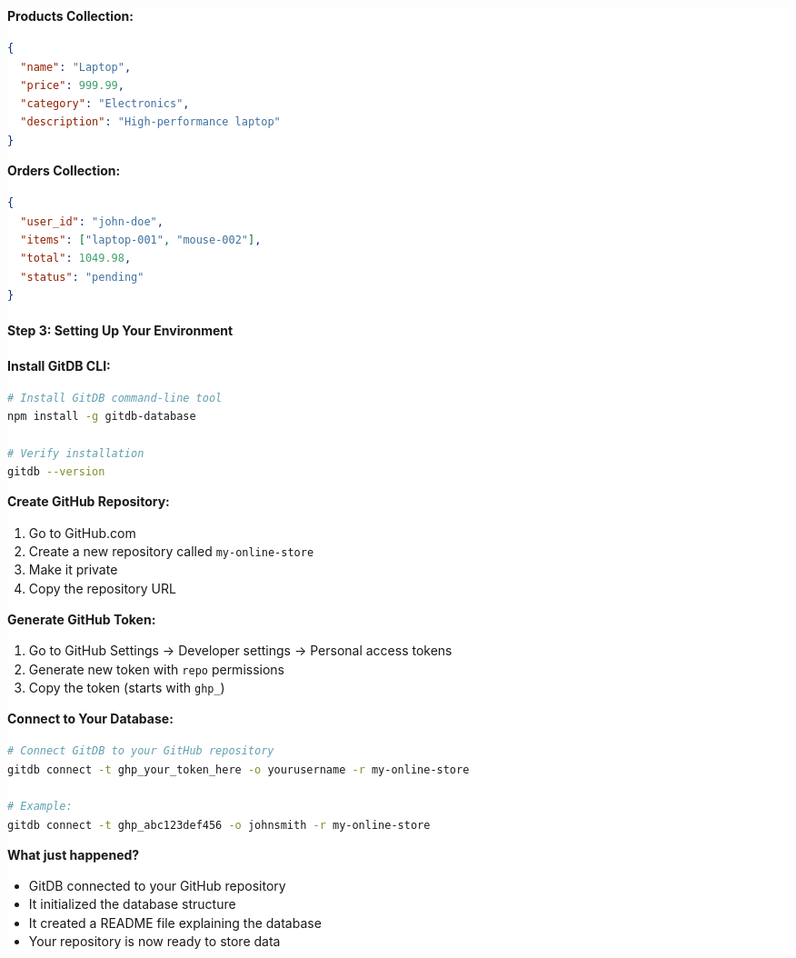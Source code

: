 **Products Collection:**
```json
{
  "name": "Laptop",
  "price": 999.99,
  "category": "Electronics",
  "description": "High-performance laptop"
}
```

**Orders Collection:**
```json
{
  "user_id": "john-doe",
  "items": ["laptop-001", "mouse-002"],
  "total": 1049.98,
  "status": "pending"
}
```

#### **Step 3: Setting Up Your Environment**

**Install GitDB CLI:**
```bash
# Install GitDB command-line tool
npm install -g gitdb-database

# Verify installation
gitdb --version
```

**Create GitHub Repository:**
1. Go to GitHub.com
2. Create a new repository called `my-online-store`
3. Make it private
4. Copy the repository URL

**Generate GitHub Token:**
1. Go to GitHub Settings → Developer settings → Personal access tokens
2. Generate new token with `repo` permissions
3. Copy the token (starts with `ghp_`)

**Connect to Your Database:**
```bash
# Connect GitDB to your GitHub repository
gitdb connect -t ghp_your_token_here -o yourusername -r my-online-store

# Example:
gitdb connect -t ghp_abc123def456 -o johnsmith -r my-online-store
```

**What just happened?**
- GitDB connected to your GitHub repository
- It initialized the database structure
- It created a README file explaining the database
- Your repository is now ready to store data
